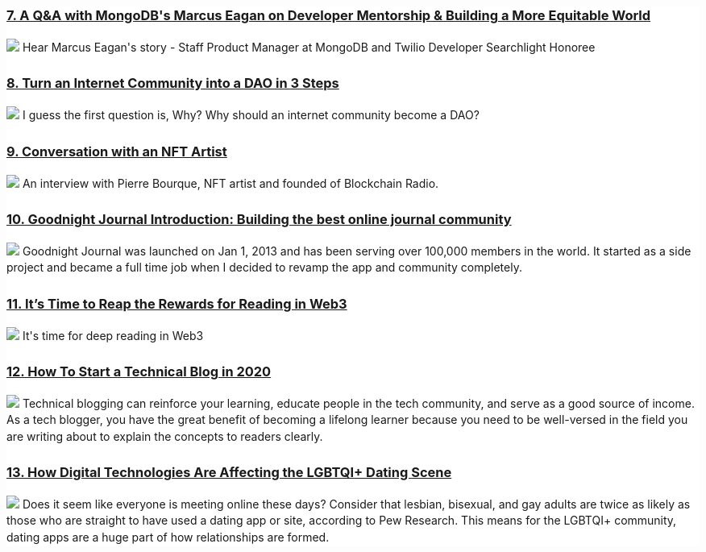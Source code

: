 ### [7. A Q&A with MongoDB's Marcus Eagan on Developer Mentorship & Building a More Equitable World](https://hackernoon.com/a-qanda-with-mongodbs-marcus-eagan-on-developer-mentorship-and-building-a-more-equitable-world)
![](https://cdn.hackernoon.com/images/QliruVK1cgQIvQ4wCknVeQTEZDt1-gzc3q0w.jpeg)
Hear Marcus Eagan's story - Staff Product Manager at MongoDB and Twilio Developer Searchlight Honoree

### [8. Turn an Internet Community into a DAO in 3 Steps](https://hackernoon.com/turn-an-internet-community-into-a-dao-in-3-steps-8k1b3w5y)
![](https://firebasestorage.googleapis.com/v0/b/hackernoon-app.appspot.com/o/images%2Fj0VtDypzqdQAzD1HIwwLcPPudCh1-eq213w5j.jpeg?alt=media&token=3ed16140-0d7f-488a-80e1-1e5f88cecf26)
I guess the first question is, Why? Why should an internet community become a DAO? 

### [9. Conversation with an NFT Artist](https://hackernoon.com/conversation-with-an-nft-artist)
![](https://cdn.hackernoon.com/images/E94jeG4kuxf5Akvr1TBep1bZVSg1-urk437wd.jpeg)
An interview with Pierre Bourque, NFT artist and founded of Blockchain Radio. 

### [10. Goodnight Journal Introduction: Building the best online journal community](https://hackernoon.com/goodnight-journal-introduction-building-the-best-online-journal-community-u63y3y24)
![](https://cdn.hackernoon.com/drafts/7i1u32cu.png)
Goodnight Journal was launched on Jan 1, 2013 and has been serving over 100,000 members in the world. It started as a side project and became a full time job when I decided to revamp the app and community completely.

### [11. It’s Time to Reap the Rewards for Reading in Web3](https://hackernoon.com/its-time-to-reap-the-rewards-for-reading-in-web3)
![](https://cdn.hackernoon.com/images/G7rCprYXbgYuBUT7ARH0BKtm5CH2-s393q9z.jpeg)
It's time for deep reading in Web3

### [12. How To Start a Technical Blog in 2020](https://hackernoon.com/how-to-start-a-technical-blog-in-2020-81k3wil)
![](https://firebasestorage.googleapis.com/v0/b/hackernoon-app.appspot.com/o/images%2Fp8BChCKWg9QQJEV2oN1AlmDGGfs2-ni2i3wv3.jpeg?alt=media&token=aa1c1828-b992-481f-a2b9-6d4579a88b3d)
Technical blogging can reinforce your learning, educate people in the tech community, and serve as a good source of income. As a tech blogger, you have the great benefit of becoming a lifelong learner because you need to be well-versed in the field you are writing about to explain the concepts to readers clearly.

### [13. How Digital Technologies Are Affecting the LGBTQI+ Dating Scene](https://hackernoon.com/how-digital-technologies-are-affecting-the-lgbtqi-dating-scene-7fu3uwv)
![](https://firebasestorage.googleapis.com/v0/b/hackernoon-app.appspot.com/o/images%2FskssOeH48yQNdDqRAn28z8IHu6i1-z0303ubi.jpeg?alt=media&token=d7e677c0-b633-479d-b2f0-0a926bb033bc)
Does it seem like everyone is meeting online these days? Consider that lesbian, bisexual, and gay adults are twice as likely as those who are straight to have used a dating app or site, according to Pew Research. This means for the LGBTQI+ community, dating apps are a huge part of how relationships are formed.

